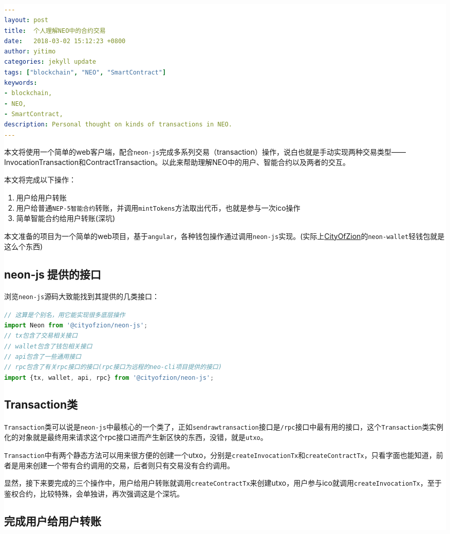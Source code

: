 ```yaml
---
layout: post
title:  个人理解NEO中的合约交易
date:   2018-03-02 15:12:23 +0800
author: yitimo
categories: jekyll update
tags: ["blockchain", "NEO", "SmartContract"]
keywords:
- blockchain,
- NEO,
- SmartContract,
description: Personal thought on kinds of transactions in NEO.
---
```


本文将使用一个简单的web客户端，配合``neon-js``完成多系列交易（transaction）操作，说白也就是手动实现两种交易类型——InvocationTransaction和ContractTransaction。以此来帮助理解NEO中的用户、智能合约以及两者的交互。

本文将完成以下操作：

1. 用户给用户转账
2. 用户给普通``NEP-5智能合约``转账，并调用``mintTokens``方法取出代币，也就是参与一次ico操作
3. 简单智能合约给用户转账(深坑)

本文准备的项目为一个简单的web项目，基于``angular``，各种钱包操作通过调用``neon-js``实现。(实际上[CityOfZion](https://github.com/CityOfZion)的``neon-wallet``轻钱包就是这么个东西)

## neon-js 提供的接口

浏览``neon-js``源码大致能找到其提供的几类接口：
``` typescript
// 这算是个别名，用它能实现很多底层操作
import Neon from '@cityofzion/neon-js';
// tx包含了交易相关接口
// wallet包含了钱包相关接口
// api包含了一些通用接口
// rpc包含了有关rpc接口的接口(rpc接口为远程的neo-cli项目提供的接口)
import {tx, wallet, api, rpc} from '@cityofzion/neon-js';
```

## Transaction类

``Transaction``类可以说是``neon-js``中最核心的一个类了，正如``sendrawtransaction``接口是``/rpc``接口中最有用的接口，这个``Transaction``类实例化的对象就是最终用来请求这个rpc接口进而产生新区快的东西，没错，就是``utxo``。

``Transaction``中有两个静态方法可以用来很方便的创建一个utxo，分别是``createInvocationTx``和``createContractTx``，只看字面也能知道，前者是用来创建一个带有合约调用的交易，后者则只有交易没有合约调用。

显然，接下来要完成的三个操作中，用户给用户转账就调用``createContractTx``来创建utxo，用户参与ico就调用``createInvocationTx``，至于鉴权合约，比较特殊，会单独讲，再次强调这是个深坑。

## 完成用户给用户转账
